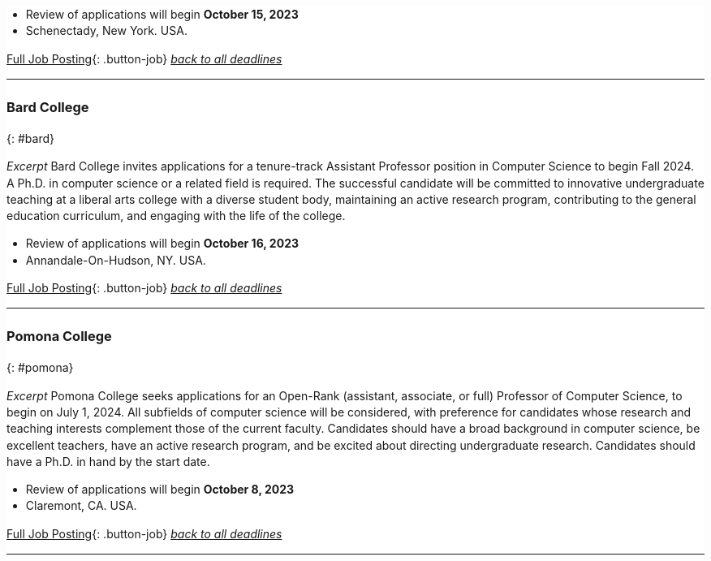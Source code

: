 - Review of applications will begin **October 15, 2023**
- Schenectady, New York. USA.

[Full Job Posting](https://jobs.union.edu/en-us/job/493331/mary-h-80-and-richard-k-80-templeton-assistant-professor-of-computer-science){: .button-job}
[_back to all deadlines_](#deadlines) 

------------


### Bard College
{: #bard}

_Excerpt_ Bard College invites applications for a tenure-track Assistant Professor position in Computer Science to begin Fall 2024. A Ph.D. in computer science or a related field is required. The successful candidate will be committed to innovative undergraduate teaching at a liberal arts college with a diverse student body, maintaining an active research program, contributing to the general education curriculum, and engaging with the life of the college.

- Review of applications will begin **October 16, 2023**
- Annandale-On-Hudson, NY. USA.

[Full Job Posting](https://apply.interfolio.com/130313){: .button-job}
[_back to all deadlines_](#deadlines) 

------------


### Pomona College
{: #pomona}

_Excerpt_ Pomona College seeks applications for an Open-Rank (assistant, associate, or full) Professor of Computer Science, to begin on July 1, 2024. All subfields of computer science will be considered, with preference for candidates whose research and teaching interests complement those of the current faculty. Candidates should have a broad background in computer science, be excellent teachers, have an active research program, and be excited about directing undergraduate research.  Candidates should have a Ph.D. in hand by the start date.

- Review of applications will begin **October 8, 2023**
- Claremont, CA. USA.

[Full Job Posting](https://academicjobsonline.org/ajo/jobs/25347){: .button-job}
[_back to all deadlines_](#deadlines) 

------------
